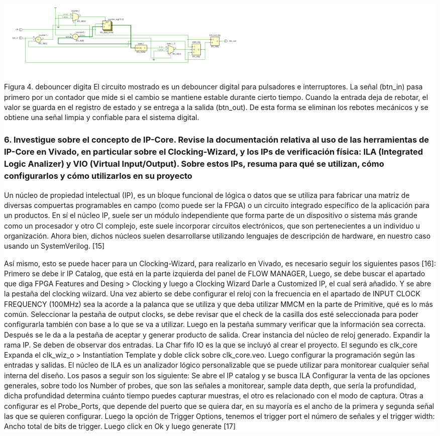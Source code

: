 ![Diagrama del Bloque 1](Imagenes/Captura%20de%20pantalla%202025-09-03%20140427.png)

Figura 4. debouncer digita
El circuito mostrado es un debouncer digital para pulsadores e interruptores. La señal (btn_in) pasa primero por un contador que mide si el cambio se mantiene estable durante cierto tiempo. Cuando la entrada deja de rebotar, el valor se guarda en el registro de estado y se entrega a la salida (btn_out). De esta forma se eliminan los rebotes mecánicos y se obtiene una señal limpia y confiable para el sistema digital.


### 6. Investigue sobre el concepto de IP-Core. Revise la documentación relativa al uso de las herramientas de IP-Core en Vivado, en particular sobre el Clocking-Wizard, y los IPs de verificación física: ILA (Integrated Logic Analizer) y VIO (Virtual Input/Output). Sobre estos IPs, resuma para qué se utilizan, cómo configurarlos y cómo utilizarlos en su proyecto
Un núcleo de propiedad intelectual (IP), es un bloque funcional de lógica o datos que se utiliza para fabricar una matriz de diversas compuertas programables en campo (como puede ser la FPGA) o un circuito integrado específico de la aplicación para un productos.
En sí el núcleo IP, suele ser un módulo independiente que forma parte de un dispositivo o sistema más grande como un procesador y otro CI complejo, este suele incorporar circuitos electrónicos, que son pertenecientes a un individuo u organización. Ahora bien, dichos núcleos suelen desarrollarse utilizando lenguajes de descripción de hardware, en nuestro caso usando un SystemVerilog. [15]

Así mismo, esto se puede hacer para un Clocking-Wizard, para realizarlo en Vivado, es necesario seguir los siguientes pasos [16]:
Primero se debe ir IP Catalog, que está en la parte izquierda del panel de FLOW MANAGER,
Luego, se debe buscar el apartado que diga FPGA Features and Desing > Clocking y luego a Clocking Wizard
Darle a Customized IP, el cual será añadido. Y se abre la pestaña del clocking wiizard.
Una vez abierto se debe configurar el reloj con la frecuencia en el apartado de INPUT CLOCK FREQUENCY (100MHz) sea la acorde a la palanca que se utiliza y que deba utilizar MMCM en la parte de Primitive, qué es lo más común.
Seleccionar la pestaña de output clocks, se debe revisar que el check de la casilla dos esté seleccionada para poder configurarla también con base a lo que se va a utilizar.
Luego en la pestaña summary verificar que la información sea correcta.
Después se le da a la pestaña de aceptar y generar producto de salida.
Crear instancia del núcleo de reloj generado.
Expandir la rama IP. Se deben de observar dos entradas. La Char fifo IO es la que se incluyó al crear el proyecto. El segundo es clk_core
Expanda el clk_wiz_o > Instantiation Template y doble click sobre clk_core.veo.
Luego configurar la programación según las entradas y salidas.
El núcleo de ILA es un analizador lógico personalizable que se puede utilizar para monitorear cualquier señal interna del diseño. Los pasos a seguir son los siguiente:
Se abre el IP catalog y se busca ILA
Configurar la venta de las opciones generales, sobre todo los Number of probes, que son las señales a monitorear, sample data depth, que sería la profundidad, dicha profundidad determina cuánto tiempo puedes capturar muestras, el otro es relacionado con el modo de captura. Otras a configurar es el Probe_Ports, que depende del puerto que se quiera dar, en su mayoría es el ancho de la primera y segunda señal las que se quieren configurar. Luego la opción de Trigger Options, tenemos el trigger port el número de señales y el trigger width: Ancho total de bits de trigger.
Luego click en Ok y luego generate [17] 
